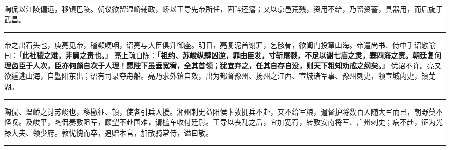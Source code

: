 
![](assets/audios/094/66.mp3)

陶侃以江陵偏远，移镇巴陵。朝议欲留温峤辅政，峤以王导先帝所任，固辞还籓；又以京邑荒残，资用不给，乃留资蓄，具器用，而后旋于武昌。

---

![](assets/audios/094/67.mp3)

帝之出石头也，庾亮见帝，稽颡哽咽，诏亮与大臣俱升御座。明日，亮复泥首谢罪，乞骸骨，欲阖门投窜山海。帝遣尚书、侍中手诏慰喻曰：__「此社稷之难，非舅之责也。」__ 亮上疏自陈：__「祖约、苏峻纵肆凶逆，罪由臣发，寸斩屠戮，不足以谢七庙之灵，塞四海之责。朝廷复何理齿臣于人次，臣亦何颜自次于人理！愿陛下虽垂宽宥，全其首领；犹宜弃之，任其自存自没，则天下粗知劝戒之纲矣。」__ 优诏不许。亮又欲遁逃山海，自暨阳东出；诏有司录夺舟船。亮乃求外镇自效，出为都督豫州、扬州之江西、宣城诸军事、豫州刺史，领宣城内史，镇芜湖。

---

![](assets/audios/094/68.mp3)

陶侃、温峤之讨苏峻也，移檄征、镇，使各引兵入援。湘州刺史益阳侯卞敦拥兵不赴，又不给军粮，遣督护将数百人随大军而已，朝野莫不怪叹。及峻平，陶侃奏敦阻军，顾望不赴国难，请槛车收付廷尉。王导以丧乱之后，宜加宽宥，转敦安南将军、广州刺史；病不赴，征为光禄大夫、领少府。敦忧愧而卒，追赠本官，加散骑常侍，谥曰敬。

---
